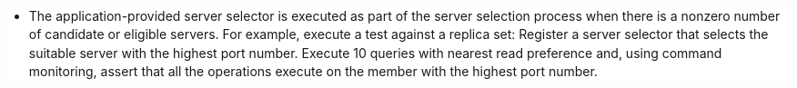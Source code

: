 - The application-provided server selector is executed as part of the server selection process when there is a nonzero
    number of candidate or eligible servers. For example, execute a test against a replica set: Register a server
    selector that selects the suitable server with the highest port number. Execute 10 queries with nearest read
    preference and, using command monitoring, assert that all the operations execute on the member with the highest port
    number.

